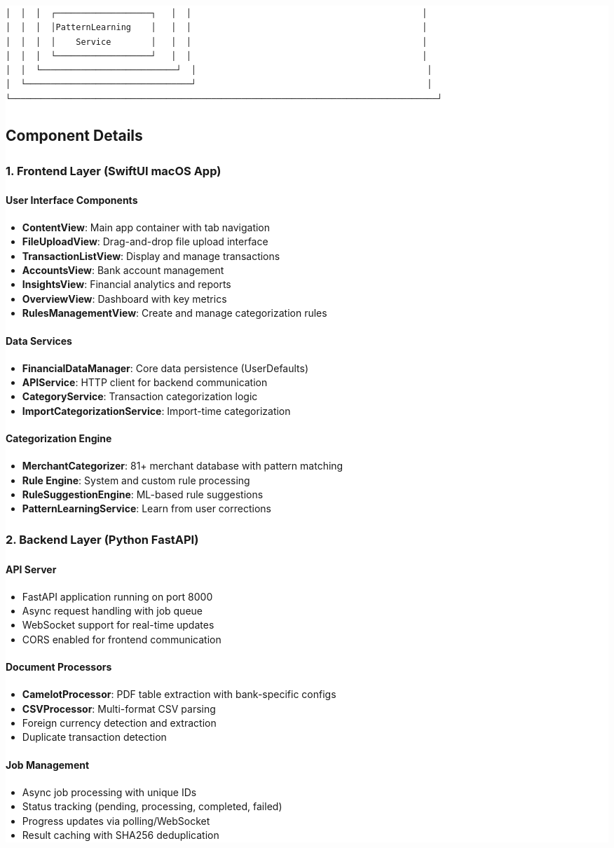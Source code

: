 ```
│  │  │  ┌───────────────────┐   │  │                                              │
│  │  │  │PatternLearning    │   │  │                                              │
│  │  │  │    Service        │   │  │                                              │
│  │  │  └───────────────────┘   │  │                                              │
│  │  └───────────────────────────┘  │                                              │
│  └─────────────────────────────────┘                                              │
└─────────────────────────────────────────────────────────────────────────────────────┘
```

## Component Details

### 1. Frontend Layer (SwiftUI macOS App)

#### **User Interface Components**
- **ContentView**: Main app container with tab navigation
- **FileUploadView**: Drag-and-drop file upload interface
- **TransactionListView**: Display and manage transactions
- **AccountsView**: Bank account management
- **InsightsView**: Financial analytics and reports
- **OverviewView**: Dashboard with key metrics
- **RulesManagementView**: Create and manage categorization rules

#### **Data Services**
- **FinancialDataManager**: Core data persistence (UserDefaults)
- **APIService**: HTTP client for backend communication
- **CategoryService**: Transaction categorization logic
- **ImportCategorizationService**: Import-time categorization

#### **Categorization Engine**
- **MerchantCategorizer**: 81+ merchant database with pattern matching
- **Rule Engine**: System and custom rule processing
- **RuleSuggestionEngine**: ML-based rule suggestions
- **PatternLearningService**: Learn from user corrections

### 2. Backend Layer (Python FastAPI)

#### **API Server**
- FastAPI application running on port 8000
- Async request handling with job queue
- WebSocket support for real-time updates
- CORS enabled for frontend communication

#### **Document Processors**
- **CamelotProcessor**: PDF table extraction with bank-specific configs
- **CSVProcessor**: Multi-format CSV parsing
- Foreign currency detection and extraction
- Duplicate transaction detection

#### **Job Management**
- Async job processing with unique IDs
- Status tracking (pending, processing, completed, failed)
- Progress updates via polling/WebSocket
- Result caching with SHA256 deduplication
